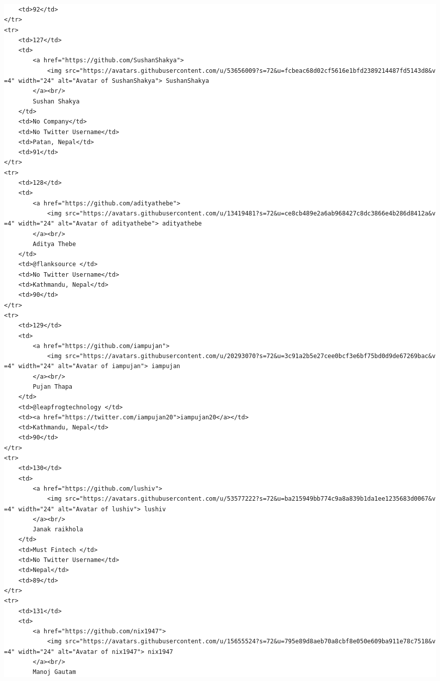 		<td>92</td>
	</tr>
	<tr>
		<td>127</td>
		<td>
			<a href="https://github.com/SushanShakya">
				<img src="https://avatars.githubusercontent.com/u/53656009?s=72&u=fcbeac68d02cf5616e1bfd2389214487fd5143d8&v=4" width="24" alt="Avatar of SushanShakya"> SushanShakya
			</a><br/>
			Sushan Shakya
		</td>
		<td>No Company</td>
		<td>No Twitter Username</td>
		<td>Patan, Nepal</td>
		<td>91</td>
	</tr>
	<tr>
		<td>128</td>
		<td>
			<a href="https://github.com/adityathebe">
				<img src="https://avatars.githubusercontent.com/u/13419481?s=72&u=ce8cb489e2a6ab968427c8dc3866e4b286d8412a&v=4" width="24" alt="Avatar of adityathebe"> adityathebe
			</a><br/>
			Aditya Thebe
		</td>
		<td>@flanksource </td>
		<td>No Twitter Username</td>
		<td>Kathmandu, Nepal</td>
		<td>90</td>
	</tr>
	<tr>
		<td>129</td>
		<td>
			<a href="https://github.com/iampujan">
				<img src="https://avatars.githubusercontent.com/u/20293070?s=72&u=3c91a2b5e27cee0bcf3e6bf75bd0d9de67269bac&v=4" width="24" alt="Avatar of iampujan"> iampujan
			</a><br/>
			Pujan Thapa
		</td>
		<td>@leapfrogtechnology </td>
		<td><a href="https://twitter.com/iampujan20">iampujan20</a></td>
		<td>Kathmandu, Nepal</td>
		<td>90</td>
	</tr>
	<tr>
		<td>130</td>
		<td>
			<a href="https://github.com/lushiv">
				<img src="https://avatars.githubusercontent.com/u/53577222?s=72&u=ba215949bb774c9a8a839b1da1ee1235683d0067&v=4" width="24" alt="Avatar of lushiv"> lushiv
			</a><br/>
			Janak raikhola
		</td>
		<td>Must Fintech </td>
		<td>No Twitter Username</td>
		<td>Nepal</td>
		<td>89</td>
	</tr>
	<tr>
		<td>131</td>
		<td>
			<a href="https://github.com/nix1947">
				<img src="https://avatars.githubusercontent.com/u/15655524?s=72&u=795e89d8aeb70a8cbf8e050e609ba911e78c7518&v=4" width="24" alt="Avatar of nix1947"> nix1947
			</a><br/>
			Manoj Gautam
